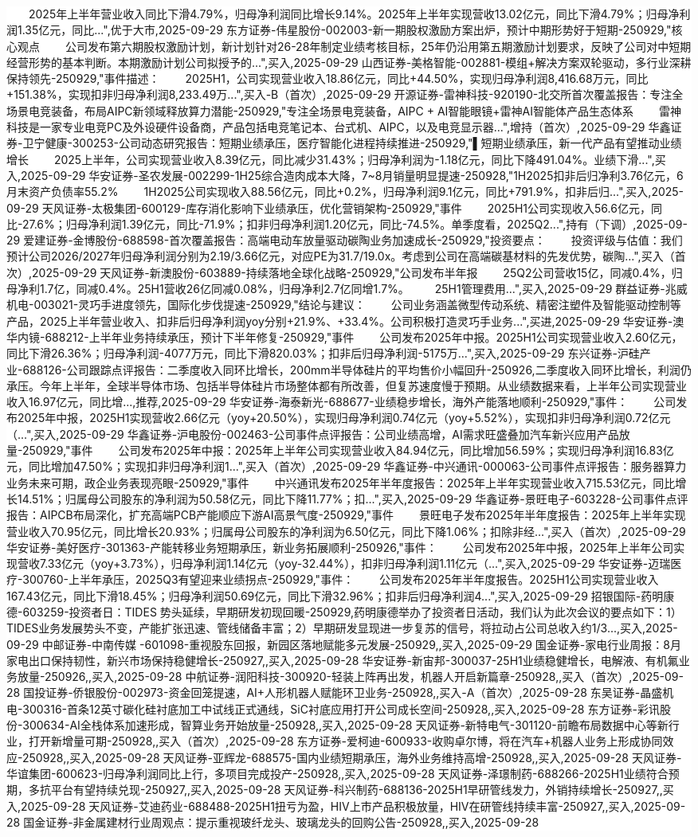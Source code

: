 　　2025年上半年营业收入同比下滑4.79%，归母净利润同比增长9.14%。2025年上半年实现营收13.02亿元，同比下滑4.79%；归母净利润1.35亿元，同比...",优于大市,2025-09-29
东方证券-伟星股份-002003-新一期股权激励方案出炉，预计中期形势好于短期-250929,"核心观点
　　公司发布第六期股权激励计划，新计划针对26-28年制定业绩考核目标，25年仍沿用第五期激励计划要求，反映了公司对中短期经营形势的基本判断。本期激励计划公司拟授予的...",买入,2025-09-29
山西证券-美格智能-002881-模组+解决方案双轮驱动，多行业深耕保持领先-250929,"事件描述：
　　2025H1，公司实现营业收入18.86亿元，同比+44.50%，实现归母净利润8,416.68万元，同比+151.38%，实现扣非归母净利润8,233.49万...",买入-B（首次）,2025-09-29
开源证券-雷神科技-920190-北交所首次覆盖报告：专注全场景电竞装备，布局AIPC新领域释放算力潜能-250929,"专注全场景电竞装备，AIPC + AI智能眼镜+雷神AI智能体产品生态体系
　　雷神科技是一家专业电竞PC及外设硬件设备商，产品包括电竞笔记本、台式机、AIPC，以及电竞显示器...",增持（首次）,2025-09-29
华鑫证券-卫宁健康-300253-公司动态研究报告：短期业绩承压，医疗智能化进程持续推进-250929,"▌短期业绩承压，新一代产品有望推动业绩增长
　　2025上半年，公司实现营业收入8.39亿元，同比减少31.43%；归母净利润为-1.18亿元，同比下降491.04%。业绩下滑...",买入,2025-09-29
华安证券-圣农发展-002299-1H25综合造肉成本大降，7~8月销量明显提速-250928,"1H2025扣非后归净利3.76亿元，6月末资产负债率55.2%
　　1H2025公司实现收入88.56亿元，同比+0.2%，归母净利润9.1亿元，同比+791.9%，扣非后归...",买入,2025-09-29
天风证券-太极集团-600129-库存消化影响下业绩承压，优化营销架构-250929,"事件
　　2025H1公司实现收入56.6亿元，同比-27.6%；归母净利润1.39亿元，同比-71.9%；扣非归母净利润1.20亿元，同比-74.5%。单季度看，2025Q2...",持有（下调）,2025-09-29
爱建证券-金博股份-688598-首次覆盖报告：高端电动车放量驱动碳陶业务加速成长-250929,"投资要点：
　　投资评级与估值：我们预计公司2026/2027年归母净利润分别为2.19/3.66亿元，对应PE为31.7/19.0x。考虑到公司在高端碳基材料的先发优势，碳陶...",买入（首次）,2025-09-29
天风证券-新澳股份-603889-持续落地全球化战略-250929,"公司发布半年报
　　25Q2公司营收15亿，同减0.4%，归母净利1.7亿，同减0.4%。25H1营收26亿同减0.08%，归母净利2.7亿同增1.7%。
　　25H1管理费用...",买入,2025-09-29
群益证券-兆威机电-003021-灵巧手进度领先，国际化步伐提速-250929,"结论与建议：
　　公司业务涵盖微型传动系统、精密注塑件及智能驱动控制等产品，2025上半年营业收入、扣非后归母净利润yoy分别+21.9%、+33.4%。公司积极打造灵巧手业务...",买进,2025-09-29
华安证券-澳华内镜-688212-上半年业务持续承压，预计下半年修复-250929,"事件
　　公司发布2025年中报。2025H1公司实现营业收入2.60亿元，同比下滑26.36%；归母净利润-4077万元，同比下滑820.03%；扣非后归母净利润-5175万...",买入,2025-09-29
东兴证券-沪硅产业-688126-公司跟踪点评报告：二季度收入同环比增长，200mm半导体硅片的平均售价小幅回升-250926,二季度收入同环比增长，利润仍承压。今年上半年，全球半导体市场、包括半导体硅片市场整体都有所改善，但复苏速度慢于预期。从业绩数据来看，上半年公司实现营业收入16.97亿元，同比增...,推荐,2025-09-29
华安证券-海泰新光-688677-业绩稳步增长，海外产能落地顺利-250929,"事件：
　　公司发布2025年中报，2025H1实现营收2.66亿元（yoy+20.50%），实现归母净利润0.74亿元（yoy+5.52%），实现扣非归母净利润0.72亿元（...",买入,2025-09-29
华鑫证券-沪电股份-002463-公司事件点评报告：公司业绩高增，AI需求旺盛叠加汽车新兴应用产品放量-250929,"事件
　　公司发布2025年中报：2025年上半年公司实现营业收入84.94亿元，同比增加56.59%；实现归母净利润16.83亿元，同比增加47.50%；实现扣非归母净利润1...",买入（首次）,2025-09-29
华鑫证券-中兴通讯-000063-公司事件点评报告：服务器算力业务未来可期，政企业务表现亮眼-250929,"事件
　　中兴通讯发布2025年半年度报告：2025年上半年实现营业收入715.53亿元，同比增长14.51%；归属母公司股东的净利润为50.58亿元，同比下降11.77%；扣...",买入,2025-09-29
华鑫证券-景旺电子-603228-公司事件点评报告：AIPCB布局深化，扩充高端PCB产能顺应下游AI高景气度-250929,"事件
　　景旺电子发布2025年半年度报告：2025年上半年实现营业收入70.95亿元，同比增长20.93%；归属母公司股东的净利润为6.50亿元，同比下降1.06%；扣除非经...",买入（首次）,2025-09-29
华安证券-美好医疗-301363-产能转移业务短期承压，新业务拓展顺利-250926,"事件：
　　公司发布2025年中报，2025年上半年公司实现营收7.33亿元（yoy+3.73%），归母净利润1.14亿元（yoy-32.44%），扣非归母净利润1.11亿元（...",买入,2025-09-29
华安证券-迈瑞医疗-300760-上半年承压，2025Q3有望迎来业绩拐点-250929,"事件：
　　公司发布2025年半年度报告。2025H1公司实现营业收入167.43亿元，同比下滑18.45%；归母净利润50.69亿元，同比下滑32.96%；扣非后归母净利润4...",买入,2025-09-29
招银国际-药明康德-603259-投资者日：TIDES 势头延续，早期研发初现回暖-250929,药明康德举办了投资者日活动，我们认为此次会议的要点如下：1）TIDES业务发展势头不变，产能扩张迅速、管线储备丰富；2）早期研发显现进一步复苏的信号，将拉动占公司总收入约1/3...,买入,2025-09-29
中邮证券-中南传媒 -601098-重视股东回报，新园区落地赋能多元发展-250929,,买入,2025-09-29
国金证券-家电行业周报：8月家电出口保持韧性，新兴市场保持稳健增长-250927,,买入,2025-09-28
华安证券-新宙邦-300037-25H1业绩稳健增长，电解液、有机氟业务放量-250926,,买入,2025-09-28
中航证券-润阳科技-300920-轻装上阵再出发，机器人开启新篇章-250928,,买入（首次）,2025-09-28
国投证券-侨银股份-002973-资金回笼提速，AI+人形机器人赋能环卫业务-250928,,买入-A（首次）,2025-09-28
东吴证券-晶盛机电-300316-首条12英寸碳化硅衬底加工中试线正式通线，SiC衬底应用打开公司成长空间-250928,,买入,2025-09-28
东方证券-彩讯股份-300634-AI全栈体系加速形成，智算业务开始放量-250928,,买入,2025-09-28
天风证券-新特电气-301120-前瞻布局数据中心等新行业，打开新增量可期-250928,,买入（首次）,2025-09-28
东方证券-爱柯迪-600933-收购卓尔博，将在汽车+机器人业务上形成协同效应-250928,,买入,2025-09-28
天风证券-亚辉龙-688575-国内业绩短期承压，海外业务维持高增-250928,,买入,2025-09-28
天风证券-华谊集团-600623-归母净利润同比上行，多项目完成投产-250928,,买入,2025-09-28
天风证券-泽璟制药-688266-2025H1业绩符合预期，多抗平台有望持续兑现-250927,,买入,2025-09-28
天风证券-科兴制药-688136-2025H1早研管线发力，外销持续增长-250927,,买入,2025-09-28
天风证券-艾迪药业-688488-2025H1扭亏为盈，HIV上市产品积极放量，HIV在研管线持续丰富-250927,,买入,2025-09-28
国金证券-非金属建材行业周观点：提示重视玻纤龙头、玻璃龙头的回购公告-250928,,买入,2025-09-28